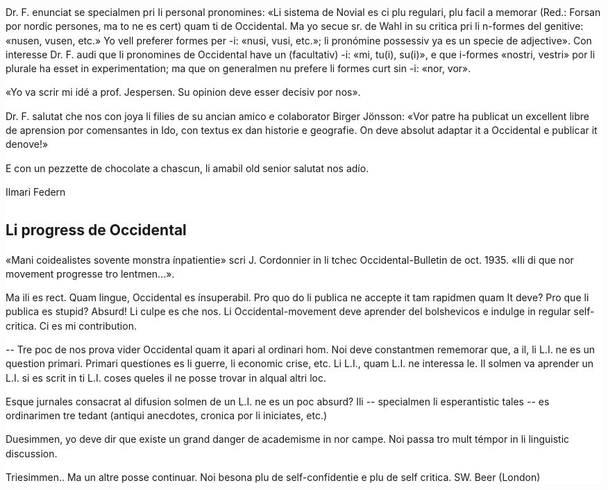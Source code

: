

Dr. F. enunciat se specialmen pri Ii personal pronomines: «Li sistema
de Novial es ci plu regulari, plu facil a memorar (Red.: Forsan por
nordic persones, ma to ne es cert) quam ti de Occidental. Ma yo secue
sr. de Wahl in su critica pri li n-formes del genitive: «nusen,
vusen, etc.» Yo vell preferer formes per -i: «nusi, vusi, etc.»; li
pronómine possessiv ya es un specie de adjective». Con interesse Dr. F.
audi que li pronomines de Occidental have un (facultativ) -i: «mi, tu(i),
su(i)», e que i-formes «nostri, vestri» por li plurale ha esset in
experimentation; ma que on generalmen nu prefere li formes curt sin
-i: «nor, vor».

«Yo va scrir mi idé a prof. Jespersen. Su opinion deve esser decisiv
por nos».

Dr. F. salutat che nos con joya li filies de su ancian amico e
colaborator Birger Jönsson: «Vor patre ha publicat un excellent libre
de aprension por comensantes in Ido, con textus ex dan historie e
geografie. On deve absolut adaptar it a Occidental e publicar it denove!»

E con un pezzette de chocolate a chascun, li amabil old senior salutat
nos adío.

Ilmari Federn


## Li progress de Occidental

«Mani coidealistes sovente monstra ínpatientie» scri J. Cordonnier in
li tchec Occidental-Bulletin de oct. 1935. «IIi di que nor movement
progresse tro lentmen...».

Ma ili es rect. Quam lingue, Occidental es ínsuperabil. Pro quo do li
publica ne accepte it tam rapidmen quam It deve? Pro que li publica es
stupid? Absurd! Li culpe es che nos. Li Occidental-movement deve
aprender del bolshevicos e indulge in regular self-critica. Ci es mi
contribution.

-- Tre poc de nos prova vider Occidental quam it apari al ordinari hom.
Noi deve constantmen rememorar que, a il, li L.I. ne es un question
primari. Primari questiones es li guerre, li economic crise, etc. Li
L.I., quam L.I. ne interessa le. Il solmen va aprender un L.I. si es
scrit in ti L.I. coses queles il ne posse trovar in alqual altri loc.

Esque jurnales consacrat al difusion solmen de un L.I. ne es un poc
absurd? Ili
-- specialmen li esperantistic tales -- es ordinarimen tre tedant
(antiqui anecdotes, cronica por li iniciates, etc.)

Duesimmen, yo deve dir que existe un grand danger de academisme in nor
campe. Noi passa tro mult témpor in li linguistic discussion.



Triesimmen.. Ma un altre posse continuar. Noi besona plu de
self-confidentie e plu de self critica.    SW. Beer (London)
